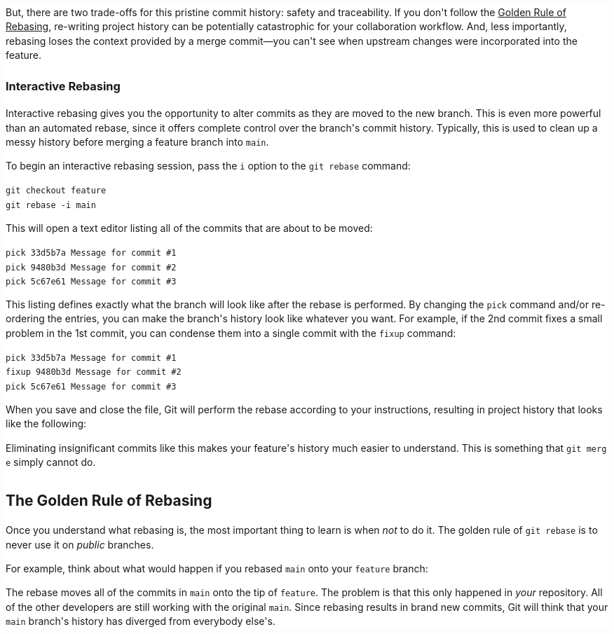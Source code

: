 But, there are two trade-offs for this pristine commit history: safety and traceability. If you don't follow the [Golden Rule of Rebasing](https://www.atlassian.com/git/tutorials/merging-vs-rebasing#the-golden-rule-of-rebasing), re-writing project history can be potentially catastrophic for your collaboration workflow. And, less importantly, rebasing loses the context provided by a merge commit—you can't see when upstream changes were incorporated into the feature.

### Interactive Rebasing

Interactive rebasing gives you the opportunity to alter commits as they are moved to the new branch. This is even more powerful than an automated rebase, since it offers complete control over the branch's commit history. Typically, this is used to clean up a messy history before merging a feature branch into `main`.

To begin an interactive rebasing session, pass the `i` option to the `git rebase` command:

```
git checkout feature
git rebase -i main
```

This will open a text editor listing all of the commits that are about to be moved:

```
pick 33d5b7a Message for commit #1
pick 9480b3d Message for commit #2
pick 5c67e61 Message for commit #3
```

This listing defines exactly what the branch will look like after the rebase is performed. By changing the `pick` command and/or re-ordering the entries, you can make the branch's history look like whatever you want. For example, if the 2nd commit fixes a small problem in the 1st commit, you can condense them into a single commit with the `fixup` command:

```
pick 33d5b7a Message for commit #1
fixup 9480b3d Message for commit #2
pick 5c67e61 Message for commit #3
```

When you save and close the file, Git will perform the rebase according to your instructions, resulting in project history that looks like the following:

Eliminating insignificant commits like this makes your feature's history much easier to understand. This is something that `git merge` simply cannot do.

## The Golden Rule of Rebasing

Once you understand what rebasing is, the most important thing to learn is when *not* to do it. The golden rule of `git rebase` is to never use it on *public* branches.

For example, think about what would happen if you rebased `main` onto your `feature` branch:

The rebase moves all of the commits in `main` onto the tip of `feature`. The problem is that this only happened in *your* repository. All of the other developers are still working with the original `main`. Since rebasing results in brand new commits, Git will think that your `main` branch's history has diverged from everybody else's.
